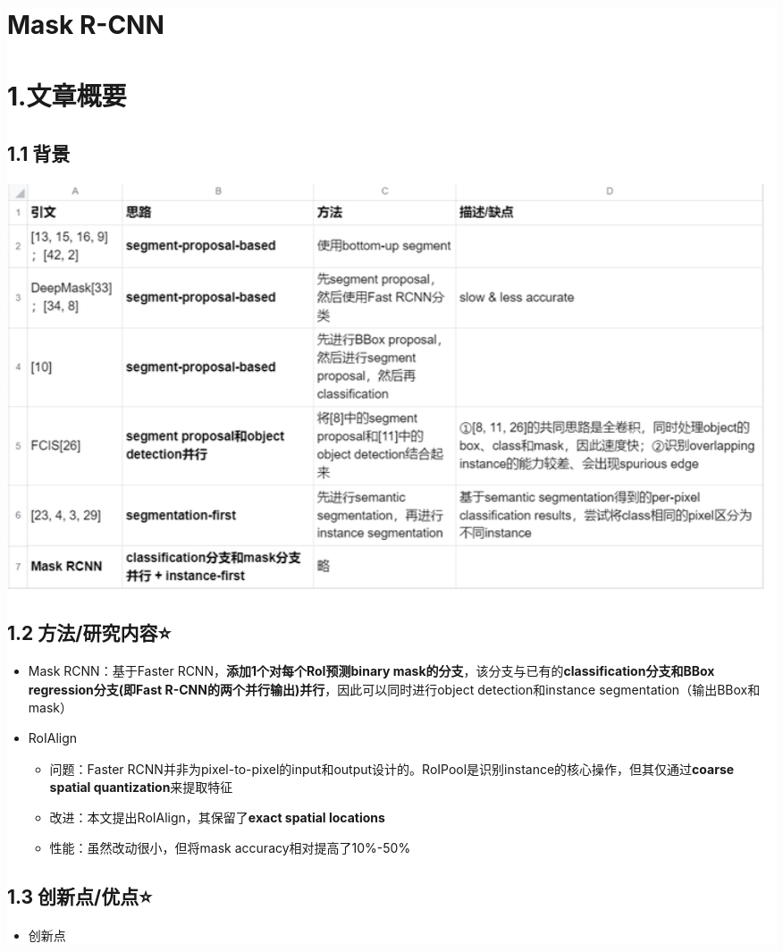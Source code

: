 # Mask R-CNN



# 1.文章概要

## 1.1 背景

![image-20230722161143852](images/image-20230722161143852.png)

## 1.2 方法/研究内容:star:

- Mask RCNN：基于Faster RCNN，**添加1个对每个RoI预测binary mask的分支**，该分支与已有的**classification分支和BBox regression分支(即Fast R-CNN的两个并行输出)并行**，因此可以同时进行object detection和instance segmentation（输出BBox和mask）

- RoIAlign

  -  问题：Faster RCNN并非为pixel-to-pixel的input和output设计的。RoIPool是识别instance的核心操作，但其仅通过**coarse spatial quantization**来提取特征

  - 改进：本文提出RoIAlign，其保留了**exact spatial locations**
  - 性能：虽然改动很小，但将mask accuracy相对提高了10%-50%

## 1.3 创新点/优点:star:

- 创新点
